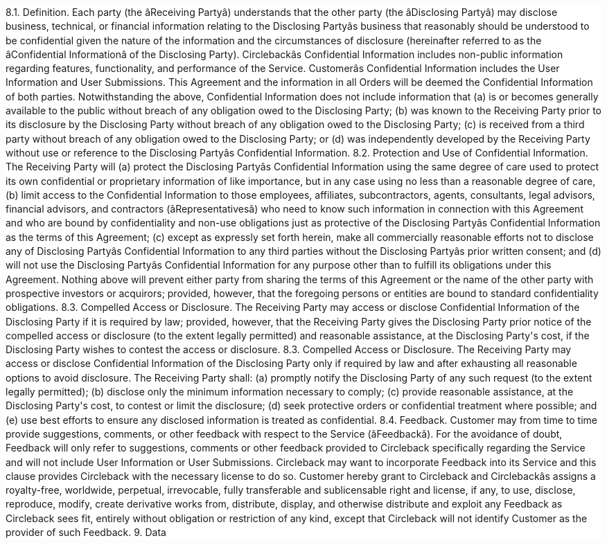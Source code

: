 8.1. Definition. Each party (the âReceiving Partyâ) understands that the other party (the âDisclosing Partyâ) may disclose business, technical, or financial information relating to the Disclosing Partyâs business that reasonably should be understood to be confidential given the nature of the information and the circumstances of disclosure (hereinafter referred to as the âConfidential Informationâ of the Disclosing Party). Circlebackâs Confidential Information includes non-public information regarding features, functionality, and performance of the Service. Customerâs Confidential Information includes the User Information and User Submissions. This Agreement and the information in all Orders will be deemed the Confidential Information of both parties. Notwithstanding the above, Confidential Information does not include information that (a) is or becomes generally available to the public without breach of any obligation owed to the Disclosing Party; (b) was known to the Receiving Party prior to its disclosure by the Disclosing Party without breach of any obligation owed to the Disclosing Party; (c) is received from a third party without breach of any obligation owed to the Disclosing Party; or (d) was independently developed by the Receiving Party without use or reference to the Disclosing Partyâs Confidential Information.
8.2. Protection and Use of Confidential Information. The Receiving Party will (a) protect the Disclosing Partyâs Confidential Information using the same degree of care used to protect its own confidential or proprietary information of like importance, but in any case using no less than a reasonable degree of care, (b) limit access to the Confidential Information to those employees, affiliates, subcontractors, agents, consultants, legal advisors, financial advisors, and contractors (âRepresentativesâ) who need to know such information in connection with this Agreement and who are bound by confidentiality and non-use obligations just as protective of the Disclosing Partyâs Confidential Information as the terms of this Agreement; (c) except as expressly set forth herein, make all commercially reasonable efforts not to disclose any of Disclosing Partyâs Confidential Information to any third parties without the Disclosing Partyâs prior written consent; and (d) will not use the Disclosing Partyâs Confidential Information for any purpose other than to fulfill its obligations under this Agreement. Nothing above will prevent either party from sharing the terms of this Agreement or the name of the other party with prospective investors or acquirors; provided, however, that the foregoing persons or entities are bound to standard confidentiality obligations.
8.3. Compelled Access or Disclosure. The Receiving Party may access or disclose Confidential Information of the Disclosing Party if it is required by law; provided, however, that the Receiving Party gives the Disclosing Party prior notice of the compelled access or disclosure (to the extent legally permitted) and reasonable assistance, at the Disclosing Party's cost, if the Disclosing Party wishes to contest the access or disclosure.
8.3. Compelled Access or Disclosure. The Receiving Party may access or disclose Confidential Information of the Disclosing Party only if required by law and after exhausting all reasonable options to avoid disclosure. The Receiving Party shall: (a) promptly notify the Disclosing Party of any such request (to the extent legally permitted); (b) disclose only the minimum information necessary to comply; (c) provide reasonable assistance, at the Disclosing Party's cost, to contest or limit the disclosure; (d) seek protective orders or confidential treatment where possible; and (e) use best efforts to ensure any disclosed information is treated as confidential.
8.4. Feedback. Customer may from time to time provide suggestions, comments, or other feedback with respect to the Service (âFeedbackâ). For the avoidance of doubt, Feedback will only refer to suggestions, comments or other feedback provided to Circleback specifically regarding the Service and will not include User Information or User Submissions. Circleback may want to incorporate Feedback into its Service and this clause provides Circleback with the necessary license to do so. Customer hereby grant to Circleback and Circlebackâs assigns a royalty-free, worldwide, perpetual, irrevocable, fully transferable and sublicensable right and license, if any, to use, disclose, reproduce, modify, create derivative works from, distribute, display, and otherwise distribute and exploit any Feedback as Circleback sees fit, entirely without obligation or restriction of any kind, except that Circleback will not identify Customer as the provider of such Feedback.
9. Data